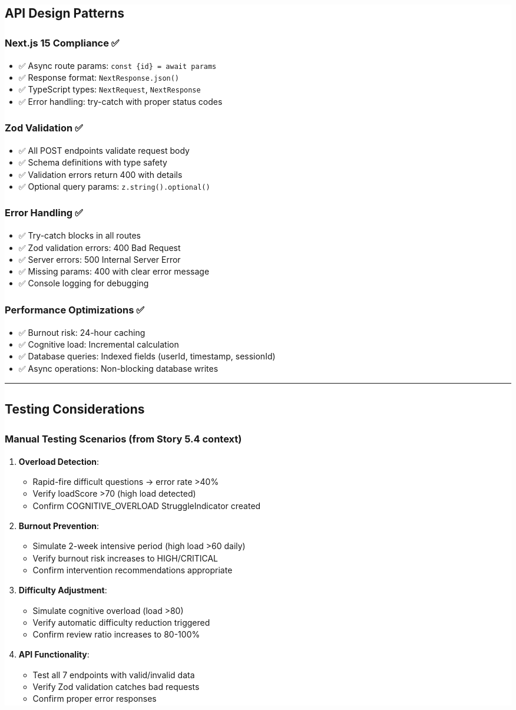 
## API Design Patterns

### Next.js 15 Compliance ✅
- ✅ Async route params: `const {id} = await params`
- ✅ Response format: `NextResponse.json()`
- ✅ TypeScript types: `NextRequest`, `NextResponse`
- ✅ Error handling: try-catch with proper status codes

### Zod Validation ✅
- ✅ All POST endpoints validate request body
- ✅ Schema definitions with type safety
- ✅ Validation errors return 400 with details
- ✅ Optional query params: `z.string().optional()`

### Error Handling ✅
- ✅ Try-catch blocks in all routes
- ✅ Zod validation errors: 400 Bad Request
- ✅ Server errors: 500 Internal Server Error
- ✅ Missing params: 400 with clear error message
- ✅ Console logging for debugging

### Performance Optimizations ✅
- ✅ Burnout risk: 24-hour caching
- ✅ Cognitive load: Incremental calculation
- ✅ Database queries: Indexed fields (userId, timestamp, sessionId)
- ✅ Async operations: Non-blocking database writes

---

## Testing Considerations

### Manual Testing Scenarios (from Story 5.4 context)

1. **Overload Detection**:
   - Rapid-fire difficult questions → error rate >40%
   - Verify loadScore >70 (high load detected)
   - Confirm COGNITIVE_OVERLOAD StruggleIndicator created

2. **Burnout Prevention**:
   - Simulate 2-week intensive period (high load >60 daily)
   - Verify burnout risk increases to HIGH/CRITICAL
   - Confirm intervention recommendations appropriate

3. **Difficulty Adjustment**:
   - Simulate cognitive overload (load >80)
   - Verify automatic difficulty reduction triggered
   - Confirm review ratio increases to 80-100%

4. **API Functionality**:
   - Test all 7 endpoints with valid/invalid data
   - Verify Zod validation catches bad requests
   - Confirm proper error responses
